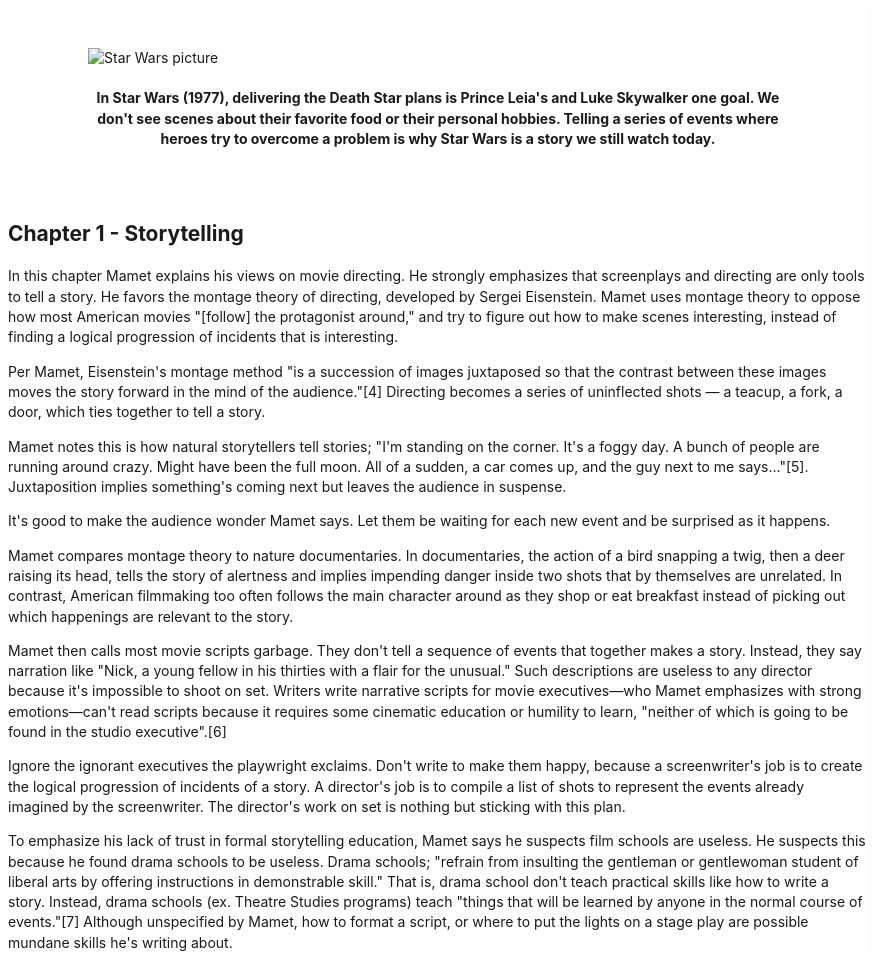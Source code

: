 <figure style="padding:40px">
<img src="https://external-content.duckduckgo.com/iu/?u=https%3A%2F%2Fexternal-preview.redd.it%2FPyXi6e-PbiQ5lVM42GQKLLFUas7PP2C3WJ63Nm0Cnu0.jpg%3Fauto%3Dwebp%26s%3Dcd6f8be0c6ebb9972a5e2593a73b806b3833bc90&f=1&nofb=1" alt="Star Wars picture" style="width:100%; padding-bottom: 20px">
<figcaption align = "center"><b>In Star Wars (1977), delivering the Death Star plans is Prince Leia's and Luke Skywalker one goal. We don't see scenes about their favorite food or their personal hobbies. Telling a series of events where heroes try to overcome a problem is why Star Wars is a story we still watch today.</b></figcaption>
</figure>

## Chapter 1 - Storytelling

In this chapter Mamet explains his views on movie directing. He strongly emphasizes that screenplays and directing are only tools to tell a story. He favors the montage theory of directing, developed by Sergei Eisenstein. Mamet uses montage theory to oppose how most American movies "[follow] the protagonist around," and try to figure out how to make scenes interesting, instead of finding a logical progression of incidents that is interesting.

Per Mamet, Eisenstein's montage method "is a succession of images juxtaposed so that the contrast between these images moves the story forward in the mind of the audience."[4] Directing becomes a series of uninflected shots — a teacup, a fork, a door, which ties together to tell a story.

Mamet notes this is how natural storytellers tell stories; "I'm standing on the corner. It's a foggy day. A bunch of people are running around crazy. Might have been the full moon. All of a sudden, a car comes up, and the guy next to me says…"[5]. Juxtaposition implies something's coming next but leaves the audience in suspense.

It's good to make the audience wonder Mamet says. Let them be waiting for each new event and be surprised as it happens.

Mamet compares montage theory to nature documentaries. In documentaries, the action of a bird snapping a twig, then a deer raising its head, tells the story of alertness and implies impending danger inside two shots that by themselves are unrelated. In contrast, American filmmaking too often follows the main character around as they shop or eat breakfast instead of picking out which happenings are relevant to the story.

Mamet then calls most movie scripts garbage. They don't tell a sequence of events that together makes a story. Instead, they say narration like "Nick, a young fellow in his thirties with a flair for the unusual." Such descriptions are useless to any director because it's impossible to shoot on set. Writers write narrative scripts for movie executives—who Mamet emphasizes with strong emotions—can't read scripts because it requires some cinematic education or humility to learn, "neither of which is going to be found in the studio executive".[6]

Ignore the ignorant executives the playwright exclaims. Don't write to make them happy, because a screenwriter's job is to create the logical progression of incidents of a story. A director's job is to compile a list of shots to represent the events already imagined by the screenwriter. The director's work on set is nothing but sticking with this plan.

To emphasize his lack of trust in formal storytelling education, Mamet says he suspects film schools are useless. He suspects this because he found drama schools to be useless. Drama schools; "refrain from insulting the gentleman or gentlewoman student of liberal arts by offering instructions in demonstrable skill." That is, drama school don't teach practical skills like how to write a story. Instead, drama schools (ex. Theatre Studies programs) teach "things that will be learned by anyone in the normal course of events."[7] Although unspecified by Mamet, how to format a script, or where to put the lights on a stage play are possible mundane skills he's writing about.
